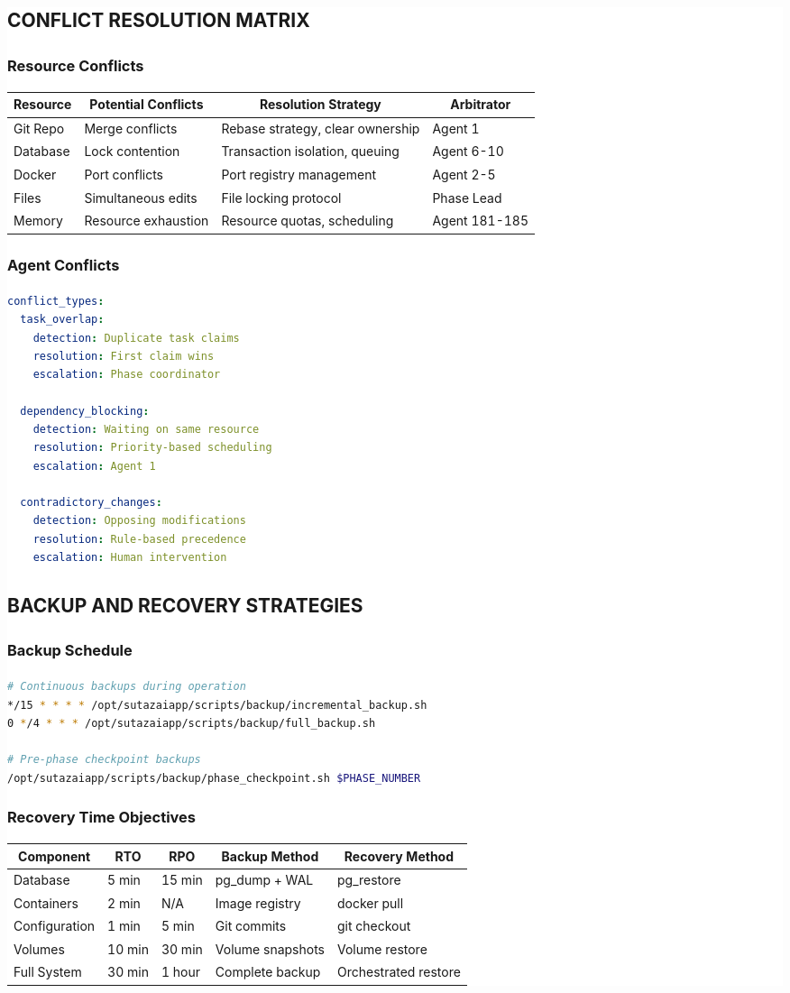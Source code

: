 ## CONFLICT RESOLUTION MATRIX

### Resource Conflicts
| Resource | Potential Conflicts | Resolution Strategy | Arbitrator |
|----------|-------------------|-------------------|------------|
| Git Repo | Merge conflicts | Rebase strategy, clear ownership | Agent 1 |
| Database | Lock contention | Transaction isolation, queuing | Agent 6-10 |
| Docker | Port conflicts | Port registry management | Agent 2-5 |
| Files | Simultaneous edits | File locking protocol | Phase Lead |
| Memory | Resource exhaustion | Resource quotas, scheduling | Agent 181-185 |

### Agent Conflicts
```yaml
conflict_types:
  task_overlap:
    detection: Duplicate task claims
    resolution: First claim wins
    escalation: Phase coordinator
    
  dependency_blocking:
    detection: Waiting on same resource
    resolution: Priority-based scheduling
    escalation: Agent 1
    
  contradictory_changes:
    detection: Opposing modifications
    resolution: Rule-based precedence
    escalation: Human intervention
```

## BACKUP AND RECOVERY STRATEGIES

### Backup Schedule
```bash
# Continuous backups during operation
*/15 * * * * /opt/sutazaiapp/scripts/backup/incremental_backup.sh
0 */4 * * * /opt/sutazaiapp/scripts/backup/full_backup.sh

# Pre-phase checkpoint backups
/opt/sutazaiapp/scripts/backup/phase_checkpoint.sh $PHASE_NUMBER
```

### Recovery Time Objectives
| Component | RTO | RPO | Backup Method | Recovery Method |
|-----------|-----|-----|---------------|-----------------|
| Database | 5 min | 15 min | pg_dump + WAL | pg_restore |
| Containers | 2 min | N/A | Image registry | docker pull |
| Configuration | 1 min | 5 min | Git commits | git checkout |
| Volumes | 10 min | 30 min | Volume snapshots | Volume restore |
| Full System | 30 min | 1 hour | Complete backup | Orchestrated restore |
